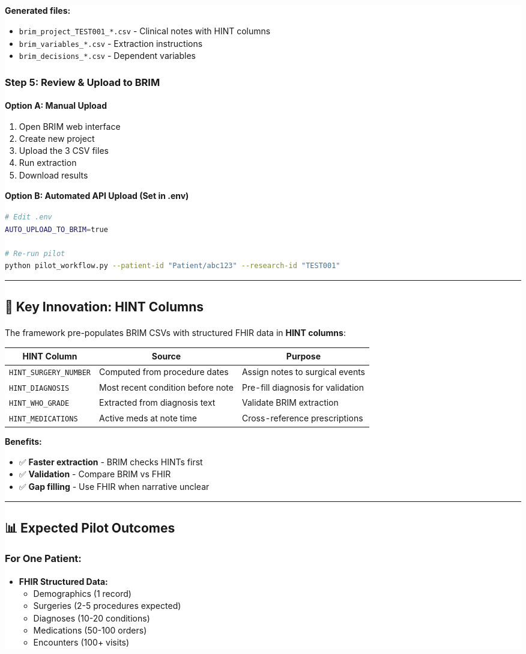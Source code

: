 **Generated files:**
- `brim_project_TEST001_*.csv` - Clinical notes with HINT columns
- `brim_variables_*.csv` - Extraction instructions  
- `brim_decisions_*.csv` - Dependent variables

### Step 5: Review & Upload to BRIM

**Option A: Manual Upload**
1. Open BRIM web interface
2. Create new project
3. Upload the 3 CSV files
4. Run extraction
5. Download results

**Option B: Automated API Upload (Set in .env)**
```bash
# Edit .env
AUTO_UPLOAD_TO_BRIM=true

# Re-run pilot
python pilot_workflow.py --patient-id "Patient/abc123" --research-id "TEST001"
```

---

## 🎨 Key Innovation: HINT Columns

The framework pre-populates BRIM CSVs with structured FHIR data in **HINT columns**:

| HINT Column | Source | Purpose |
|-------------|--------|---------|
| `HINT_SURGERY_NUMBER` | Computed from procedure dates | Assign notes to surgical events |
| `HINT_DIAGNOSIS` | Most recent condition before note | Pre-fill diagnosis for validation |
| `HINT_WHO_GRADE` | Extracted from diagnosis text | Validate BRIM extraction |
| `HINT_MEDICATIONS` | Active meds at note time | Cross-reference prescriptions |

**Benefits:**
- ✅ **Faster extraction** - BRIM checks HINTs first
- ✅ **Validation** - Compare BRIM vs FHIR
- ✅ **Gap filling** - Use FHIR when narrative unclear

---

## 📊 Expected Pilot Outcomes

### For One Patient:
- **FHIR Structured Data:**
  - Demographics (1 record)
  - Surgeries (2-5 procedures expected)
  - Diagnoses (10-20 conditions)
  - Medications (50-100 orders)
  - Encounters (100+ visits)

